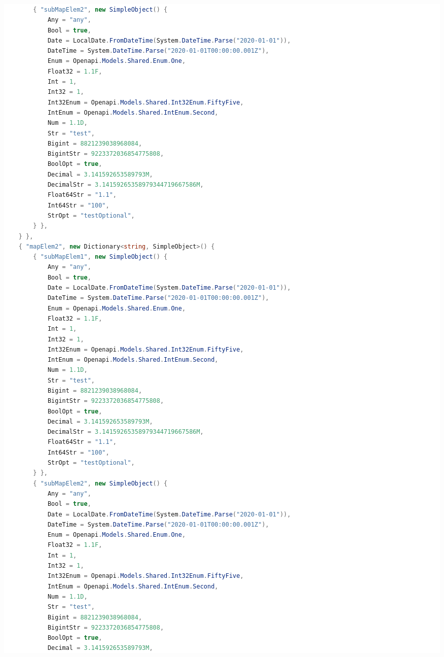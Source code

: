 ```csharp
        { "subMapElem2", new SimpleObject() {
            Any = "any",
            Bool = true,
            Date = LocalDate.FromDateTime(System.DateTime.Parse("2020-01-01")),
            DateTime = System.DateTime.Parse("2020-01-01T00:00:00.001Z"),
            Enum = Openapi.Models.Shared.Enum.One,
            Float32 = 1.1F,
            Int = 1,
            Int32 = 1,
            Int32Enum = Openapi.Models.Shared.Int32Enum.FiftyFive,
            IntEnum = Openapi.Models.Shared.IntEnum.Second,
            Num = 1.1D,
            Str = "test",
            Bigint = 8821239038968084,
            BigintStr = 9223372036854775808,
            BoolOpt = true,
            Decimal = 3.141592653589793M,
            DecimalStr = 3.14159265358979344719667586M,
            Float64Str = "1.1",
            Int64Str = "100",
            StrOpt = "testOptional",
        } },
    } },
    { "mapElem2", new Dictionary<string, SimpleObject>() {
        { "subMapElem1", new SimpleObject() {
            Any = "any",
            Bool = true,
            Date = LocalDate.FromDateTime(System.DateTime.Parse("2020-01-01")),
            DateTime = System.DateTime.Parse("2020-01-01T00:00:00.001Z"),
            Enum = Openapi.Models.Shared.Enum.One,
            Float32 = 1.1F,
            Int = 1,
            Int32 = 1,
            Int32Enum = Openapi.Models.Shared.Int32Enum.FiftyFive,
            IntEnum = Openapi.Models.Shared.IntEnum.Second,
            Num = 1.1D,
            Str = "test",
            Bigint = 8821239038968084,
            BigintStr = 9223372036854775808,
            BoolOpt = true,
            Decimal = 3.141592653589793M,
            DecimalStr = 3.14159265358979344719667586M,
            Float64Str = "1.1",
            Int64Str = "100",
            StrOpt = "testOptional",
        } },
        { "subMapElem2", new SimpleObject() {
            Any = "any",
            Bool = true,
            Date = LocalDate.FromDateTime(System.DateTime.Parse("2020-01-01")),
            DateTime = System.DateTime.Parse("2020-01-01T00:00:00.001Z"),
            Enum = Openapi.Models.Shared.Enum.One,
            Float32 = 1.1F,
            Int = 1,
            Int32 = 1,
            Int32Enum = Openapi.Models.Shared.Int32Enum.FiftyFive,
            IntEnum = Openapi.Models.Shared.IntEnum.Second,
            Num = 1.1D,
            Str = "test",
            Bigint = 8821239038968084,
            BigintStr = 9223372036854775808,
            BoolOpt = true,
            Decimal = 3.141592653589793M,
```